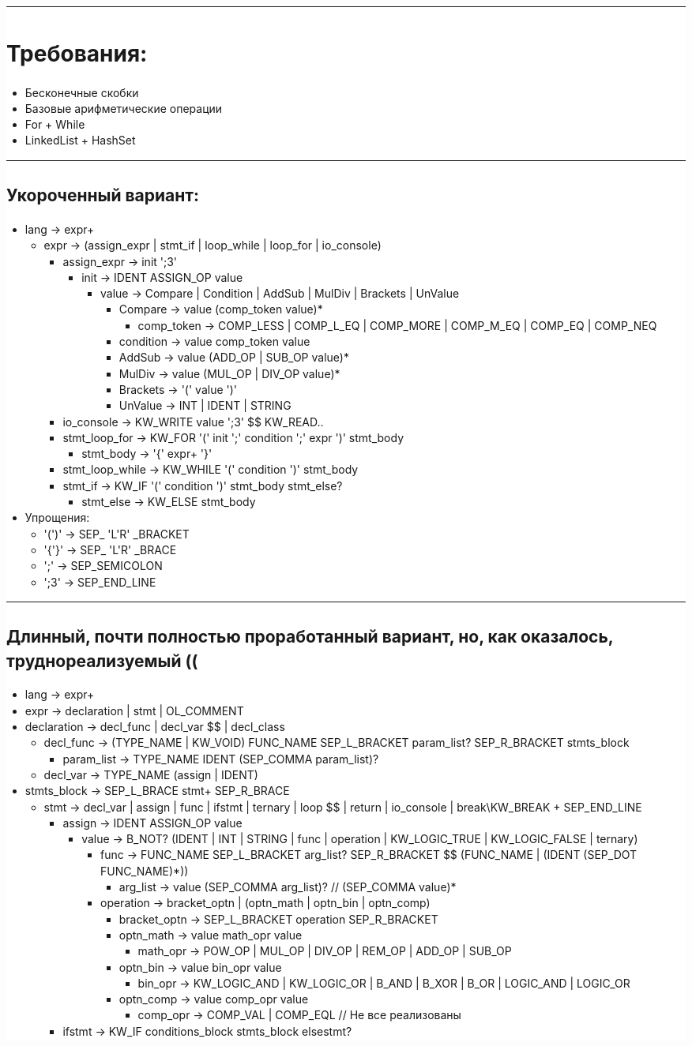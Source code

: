 ___
# Требования:
* Бесконечные скобки
* Базовые арифметические операции
* For + While
* LinkedList + HashSet

___
## Укороченный вариант:
* lang -> expr+
  * expr -> (assign_expr | stmt_if | loop_while | loop_for | io_console)
    * assign_expr -> init ';3'
      * init -> IDENT ASSIGN_OP value
        * value -> Compare | Condition | AddSub | MulDiv | Brackets | UnValue
          * Compare -> value (comp_token value)*
            * comp_token -> COMP_LESS | COMP_L_EQ | COMP_MORE | COMP_M_EQ | COMP_EQ | COMP_NEQ
          * condition -> value comp_token value
          * AddSub -> value (ADD_OP | SUB_OP value)*
          * MulDiv -> value (MUL_OP | DIV_OP value)*
          * Brackets -> '(' value ')'
          * UnValue -> INT | IDENT | STRING
    * io_console -> KW_WRITE value ';3'            $$ KW_READ..
    * stmt_loop_for -> KW_FOR '(' init ';' condition ';' expr ')' stmt_body
        * stmt_body -> '{' expr+ '}'
    * stmt_loop_while -> KW_WHILE '(' condition ')' stmt_body
    * stmt_if -> KW_IF '(' condition ')' stmt_body stmt_else?
      * stmt_else -> KW_ELSE stmt_body
* Упрощения:
  * '(')' -> SEP_ 'L'R' _BRACKET
  * '{'}' -> SEP_ 'L'R' _BRACE
  * ';' -> SEP_SEMICOLON
  * ';3' -> SEP_END_LINE

___
## Длинный, почти полностью проработанный вариант, но, как оказалось, труднореализуемый ((
* lang -> expr+
* expr -> declaration | stmt | OL_COMMENT
* declaration -> decl_func | decl_var             $$ | decl_class
    * decl_func -> (TYPE_NAME | KW_VOID) FUNC_NAME SEP_L_BRACKET param_list? SEP_R_BRACKET stmts_block
        * param_list -> TYPE_NAME IDENT (SEP_COMMA param_list)?
    * decl_var -> TYPE_NAME (assign | IDENT)
* stmts_block -> SEP_L_BRACE stmt+ SEP_R_BRACE
    * stmt -> decl_var | assign | func | ifstmt | ternary | loop      $$ | return | io_console | break\KW_BREAK   + SEP_END_LINE
        * assign -> IDENT ASSIGN_OP value
            * value -> B_NOT? (IDENT | INT | STRING | func | operation | KW_LOGIC_TRUE | KW_LOGIC_FALSE | ternary)
                * func -> FUNC_NAME SEP_L_BRACKET arg_list? SEP_R_BRACKET          $$ (FUNC_NAME | (IDENT (SEP_DOT FUNC_NAME)*))
                    * arg_list -> value (SEP_COMMA arg_list)?         // (SEP_COMMA value)*
                * operation -> bracket_optn | (optn_math | optn_bin | optn_comp)
                    * bracket_optn -> SEP_L_BRACKET operation SEP_R_BRACKET
                    * optn_math -> value math_opr value
                        * math_opr -> POW_OP | MUL_OP | DIV_OP | REM_OP | ADD_OP | SUB_OP
                    * optn_bin -> value bin_opr value
                        * bin_opr -> KW_LOGIC_AND | KW_LOGIC_OR | B_AND | B_XOR | B_OR | LOGIC_AND | LOGIC_OR
                    * optn_comp -> value comp_opr value
                        * comp_opr -> COMP_VAL | COMP_EQL         // Не все реализованы
        * ifstmt -> KW_IF conditions_block stmts_block elsestmt?
